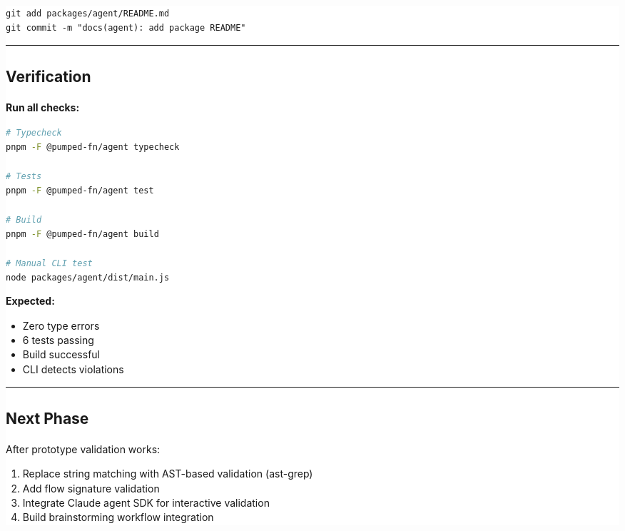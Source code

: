 ```markdown
git add packages/agent/README.md
git commit -m "docs(agent): add package README"
```

---

## Verification

**Run all checks:**

```bash
# Typecheck
pnpm -F @pumped-fn/agent typecheck

# Tests
pnpm -F @pumped-fn/agent test

# Build
pnpm -F @pumped-fn/agent build

# Manual CLI test
node packages/agent/dist/main.js
```

**Expected:**
- Zero type errors
- 6 tests passing
- Build successful
- CLI detects violations

---

## Next Phase

After prototype validation works:

1. Replace string matching with AST-based validation (ast-grep)
2. Add flow signature validation
3. Integrate Claude agent SDK for interactive validation
4. Build brainstorming workflow integration

